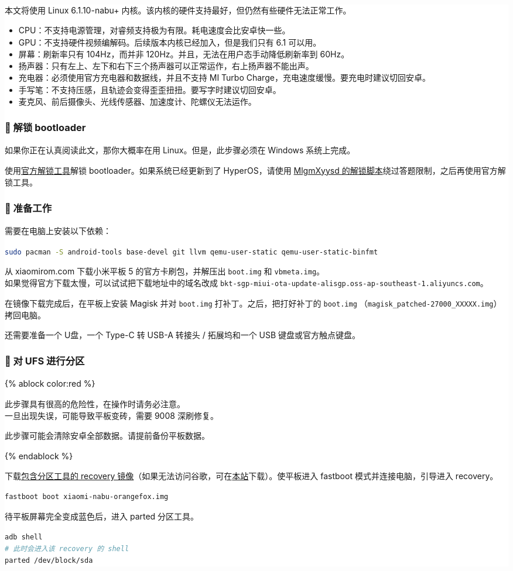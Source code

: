 本文将使用 Linux 6.1.10-nabu+ 内核。该内核的硬件支持最好，但仍然有些硬件无法正常工作。

- CPU：不支持电源管理，对睿频支持极为有限。耗电速度会比安卓快一些。
- GPU：不支持硬件视频编解码。后续版本内核已经加入，但是我们只有 6.1 可以用。
- 屏幕：刷新率只有 104Hz，而并非 120Hz。并且，无法在用户态手动降低刷新率到 60Hz。
- 扬声器：只有左上、左下和右下三个扬声器可以正常运作，右上扬声器不能出声。
- 充电器：必须使用官方充电器和数据线，并且不支持 MI Turbo Charge，充电速度缓慢。要充电时建议切回安卓。
- 手写笔：不支持压感，且轨迹会变得歪歪扭扭。要写字时建议切回安卓。
- 麦克风、前后摄像头、光线传感器、加速度计、陀螺仪无法运作。

### 🔑 解锁 bootloader

如果你正在认真阅读此文，那你大概率在用 Linux。但是，此步骤必须在 Windows 系统上完成。

使用[官方解锁工具](https://www.miui.com/unlock/index.html)解锁 bootloader。如果系统已经更新到了 HyperOS，请使用 [MlgmXyysd 的解锁脚本](https://github.com/MlgmXyysd/Xiaomi-HyperOS-BootLoader-Bypass)绕过答题限制，之后再使用官方解锁工具。

### 🔧 准备工作

需要在电脑上安装以下依赖：

```bash
sudo pacman -S android-tools base-devel git llvm qemu-user-static qemu-user-static-binfmt
```
从 xiaomirom.com 下载小米平板 5 的官方卡刷包，并解压出 `boot.img` 和 `vbmeta.img`。  
如果觉得官方下载太慢，可以试试把下载地址中的域名改成 `bkt-sgp-miui-ota-update-alisgp.oss-ap-southeast-1.aliyuncs.com`。

在镜像下载完成后，在平板上安装 Magisk 并对 `boot.img` 打补丁。之后，把打好补丁的 `boot.img` （`magisk_patched-27000_XXXXX.img`）拷回电脑。

还需要准备一个 U盘，一个 Type-C 转 USB-A 转接头 / 拓展坞和一个 USB 键盘或官方触点键盘。

### 💽 对 UFS 进行分区

{% ablock color:red %}

此步骤具有很高的危险性，在操作时请务必注意。  
一旦出现失误，可能导致平板变砖，需要 9008 深刷修复。

此步骤可能会清除安卓全部数据。请提前备份平板数据。

{% endablock %}

下载[包含分区工具的 recovery 镜像](https://drive.google.com/file/d/1gCNtoDMNCAmMR61xegvCC3mxv28gMJbi/view?usp=drive_link)（如果无法访问谷歌，可在[本站](https://file.chyk.ink/%E5%AE%89%E5%8D%93%E8%BD%AF%E4%BB%B6/nabu/xiaomi-nabu-orangefox.img)下载）。使平板进入 fastboot 模式并连接电脑，引导进入 recovery。

```bash
fastboot boot xiaomi-nabu-orangefox.img
```

待平板屏幕完全变成蓝色后，进入 parted 分区工具。

```bash
adb shell
# 此时会进入该 recovery 的 shell
parted /dev/block/sda
```
